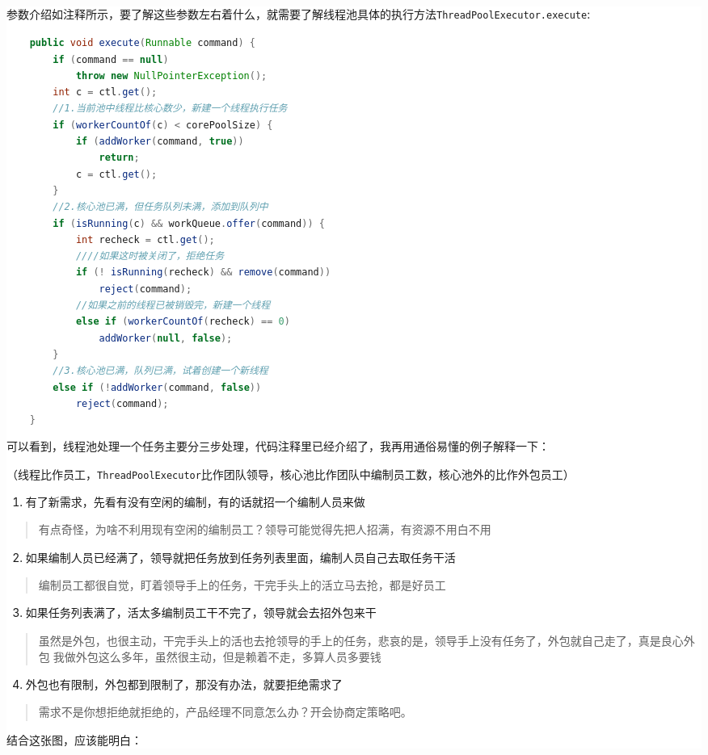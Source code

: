 参数介绍如注释所示，要了解这些参数左右着什么，就需要了解线程池具体的执行方法`ThreadPoolExecutor.execute`:
```java
    public void execute(Runnable command) {
        if (command == null)
            throw new NullPointerException();
        int c = ctl.get();
        //1.当前池中线程比核心数少，新建一个线程执行任务
        if (workerCountOf(c) < corePoolSize) {
            if (addWorker(command, true))
                return;
            c = ctl.get();
        }
        //2.核心池已满，但任务队列未满，添加到队列中
        if (isRunning(c) && workQueue.offer(command)) {
            int recheck = ctl.get();
            ////如果这时被关闭了，拒绝任务
            if (! isRunning(recheck) && remove(command))
                reject(command);
            //如果之前的线程已被销毁完，新建一个线程
            else if (workerCountOf(recheck) == 0)
                addWorker(null, false);
        }
        //3.核心池已满，队列已满，试着创建一个新线程
        else if (!addWorker(command, false))
            reject(command);
    }
```

可以看到，线程池处理一个任务主要分三步处理，代码注释里已经介绍了，我再用通俗易懂的例子解释一下：

（线程比作员工，`ThreadPoolExecutor`比作团队领导，核心池比作团队中编制员工数，核心池外的比作外包员工）

1. 有了新需求，先看有没有空闲的编制，有的话就招一个编制人员来做
> 有点奇怪，为啥不利用现有空闲的编制员工？领导可能觉得先把人招满，有资源不用白不用

2. 如果编制人员已经满了，领导就把任务放到任务列表里面，编制人员自己去取任务干活
> 编制员工都很自觉，盯着领导手上的任务，干完手头上的活立马去抢，都是好员工

3. 如果任务列表满了，活太多编制员工干不完了，领导就会去招外包来干
> 虽然是外包，也很主动，干完手头上的活也去抢领导的手上的任务，悲哀的是，领导手上没有任务了，外包就自己走了，真是良心外包
> 我做外包这么多年，虽然很主动，但是赖着不走，多算人员多要钱

4. 外包也有限制，外包都到限制了，那没有办法，就要拒绝需求了
> 需求不是你想拒绝就拒绝的，产品经理不同意怎么办？开会协商定策略吧。

结合这张图，应该能明白：
